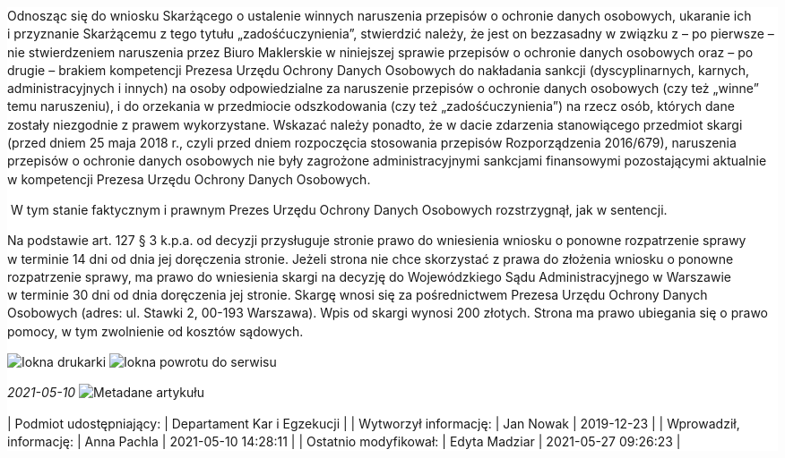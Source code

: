 
Odnosząc się do wniosku Skarżącego o ustalenie winnych naruszenia przepisów o ochronie danych osobowych, ukaranie ich i przyznanie Skarżącemu z tego tytułu „zadośćuczynienia”, stwierdzić należy, że jest on bezzasadny w związku z – po pierwsze – nie stwierdzeniem naruszenia przez Biuro Maklerskie w niniejszej sprawie przepisów o ochronie danych osobowych oraz – po drugie – brakiem kompetencji Prezesa Urzędu Ochrony Danych Osobowych do nakładania sankcji (dyscyplinarnych, karnych, administracyjnych i innych) na osoby odpowiedzialne za naruszenie przepisów o ochronie danych osobowych (czy też „winne” temu naruszeniu), i do orzekania w przedmiocie odszkodowania (czy też „zadośćuczynienia”) na rzecz osób, których dane zostały niezgodnie z prawem wykorzystane. Wskazać należy ponadto, że w dacie zdarzenia stanowiącego przedmiot skargi (przed dniem 25 maja 2018 r., czyli przed dniem rozpoczęcia stosowania przepisów Rozporządzenia 2016/679), naruszenia przepisów o ochronie danych osobowych nie były zagrożone administracyjnymi sankcjami finansowymi pozostającymi aktualnie w kompetencji Prezesa Urzędu Ochrony Danych Osobowych.


 W tym stanie faktycznym i prawnym Prezes Urzędu Ochrony Danych Osobowych rozstrzygnął, jak w sentencji.


Na podstawie art. 127 § 3 k.p.a. od decyzji przysługuje stronie prawo do wniesienia wniosku o ponowne rozpatrzenie sprawy w terminie 14 dni od dnia jej doręczenia stronie. Jeżeli strona nie chce skorzystać z prawa do złożenia wniosku o ponowne rozpatrzenie sprawy, ma prawo do wniesienia skargi na decyzję do Wojewódzkiego Sądu Administracyjnego w Warszawie w terminie 30 dni od dnia doręczenia jej stronie. Skargę wnosi się za pośrednictwem Prezesa Urzędu Ochrony Danych Osobowych (adres: ul. Stawki 2, 00-193 Warszawa). Wpis od skargi wynosi 200 złotych. Strona ma prawo ubiegania się o prawo pomocy, w tym zwolnienie od kosztów sądowych.



![Iokna drukarki](/bundles/app/img/ico/print.svg "Kliknij aby zobaczyć wersję do wydruku.")
![Iokna powrotu do serwisu](/bundles/app/img/ico/back.svg "Kliknij aby wrócić do normalnej wersji serwisu.")


*2021-05-10*
![Metadane artykułu](/bundles/app/img/metadane-s3.png "Metadane artykułu")




| Podmiot udostępniający: | Departament Kar i Egzekucji |
| Wytworzył informację: | Jan Nowak | 2019-12-23 |
| Wprowadził‚ informację: | Anna Pachla | 2021-05-10 14:28:11 |
| Ostatnio modyfikował: | Edyta Madziar | 2021-05-27 09:26:23 |


